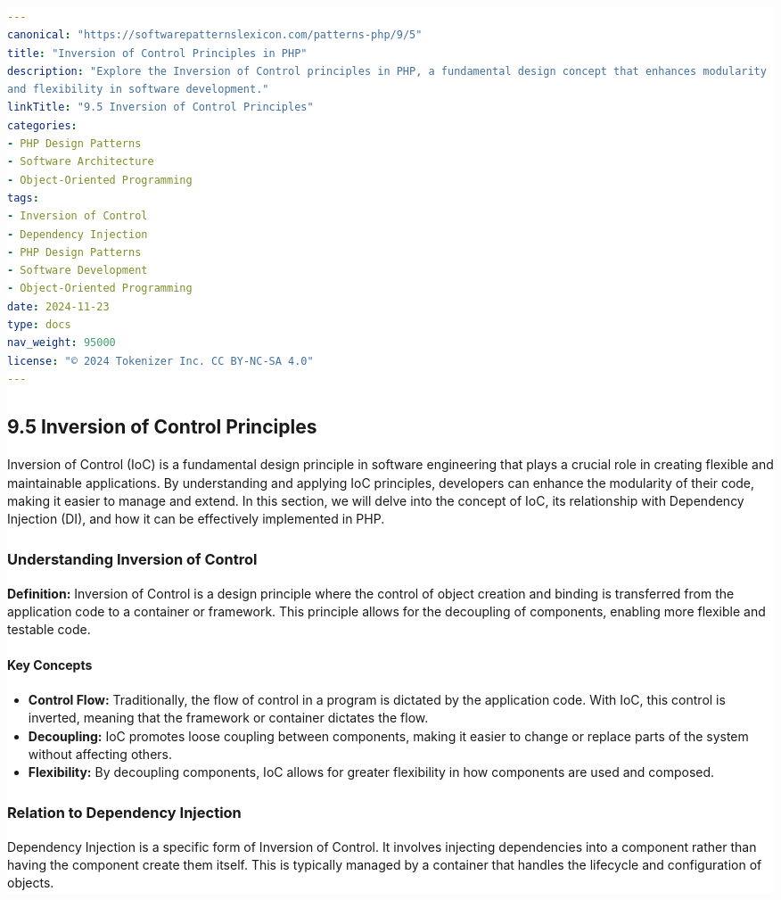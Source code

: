 ```yaml
---
canonical: "https://softwarepatternslexicon.com/patterns-php/9/5"
title: "Inversion of Control Principles in PHP"
description: "Explore the Inversion of Control principles in PHP, a fundamental design concept that enhances modularity and flexibility in software development."
linkTitle: "9.5 Inversion of Control Principles"
categories:
- PHP Design Patterns
- Software Architecture
- Object-Oriented Programming
tags:
- Inversion of Control
- Dependency Injection
- PHP Design Patterns
- Software Development
- Object-Oriented Programming
date: 2024-11-23
type: docs
nav_weight: 95000
license: "© 2024 Tokenizer Inc. CC BY-NC-SA 4.0"
---
```


## 9.5 Inversion of Control Principles

Inversion of Control (IoC) is a fundamental design principle in software engineering that plays a crucial role in creating flexible and maintainable applications. By understanding and applying IoC principles, developers can enhance the modularity of their code, making it easier to manage and extend. In this section, we will delve into the concept of IoC, its relationship with Dependency Injection (DI), and how it can be effectively implemented in PHP.

### Understanding Inversion of Control

**Definition:** Inversion of Control is a design principle where the control of object creation and binding is transferred from the application code to a container or framework. This principle allows for the decoupling of components, enabling more flexible and testable code.

#### Key Concepts

- **Control Flow:** Traditionally, the flow of control in a program is dictated by the application code. With IoC, this control is inverted, meaning that the framework or container dictates the flow.
- **Decoupling:** IoC promotes loose coupling between components, making it easier to change or replace parts of the system without affecting others.
- **Flexibility:** By decoupling components, IoC allows for greater flexibility in how components are used and composed.

### Relation to Dependency Injection

Dependency Injection is a specific form of Inversion of Control. It involves injecting dependencies into a component rather than having the component create them itself. This is typically managed by a container that handles the lifecycle and configuration of objects.
